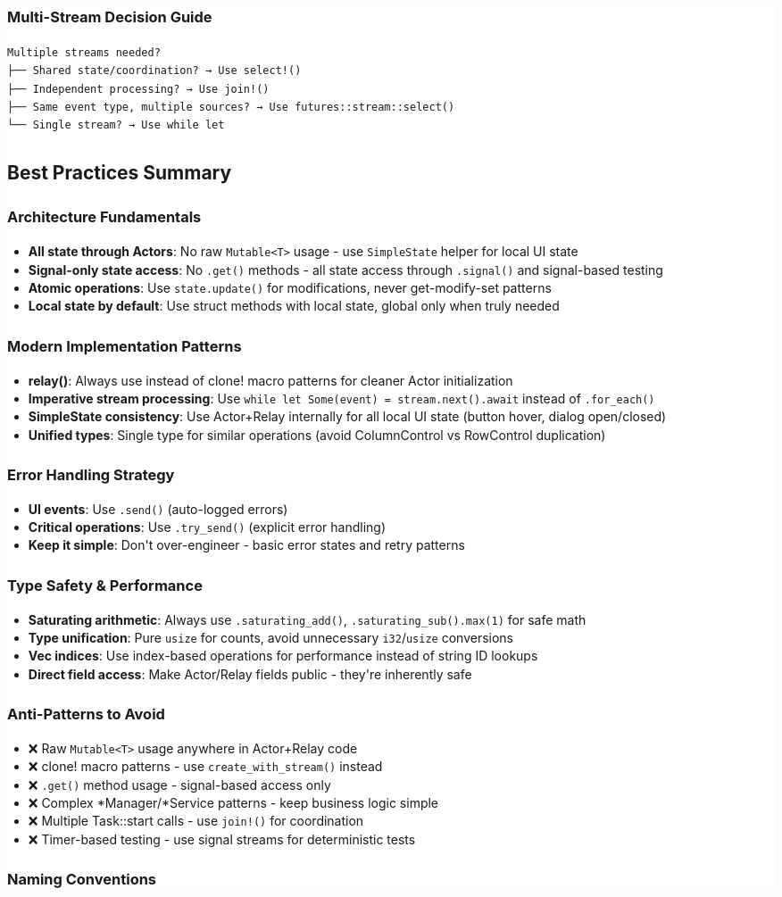 ### Multi-Stream Decision Guide
```
Multiple streams needed?
├── Shared state/coordination? → Use select!()
├── Independent processing? → Use join!()
├── Same event type, multiple sources? → Use futures::stream::select()
└── Single stream? → Use while let
```

## Best Practices Summary

### Architecture Fundamentals
- **All state through Actors**: No raw `Mutable<T>` usage - use `SimpleState` helper for local UI state
- **Signal-only state access**: No `.get()` methods - all state access through `.signal()` and signal-based testing
- **Atomic operations**: Use `state.update()` for modifications, never get-modify-set patterns
- **Local state by default**: Use struct methods with local state, global only when truly needed

### Modern Implementation Patterns  
- **relay()**: Always use instead of clone! macro patterns for cleaner Actor initialization
- **Imperative stream processing**: Use `while let Some(event) = stream.next().await` instead of `.for_each()` 
- **SimpleState consistency**: Use Actor+Relay internally for all local UI state (button hover, dialog open/closed)
- **Unified types**: Single type for similar operations (avoid ColumnControl vs RowControl duplication)

### Error Handling Strategy
- **UI events**: Use `.send()` (auto-logged errors)
- **Critical operations**: Use `.try_send()` (explicit error handling)
- **Keep it simple**: Don't over-engineer - basic error states and retry patterns

### Type Safety & Performance
- **Saturating arithmetic**: Always use `.saturating_add()`, `.saturating_sub().max(1)` for safe math
- **Type unification**: Pure `usize` for counts, avoid unnecessary `i32`/`usize` conversions  
- **Vec indices**: Use index-based operations for performance instead of string ID lookups
- **Direct field access**: Make Actor/Relay fields public - they're inherently safe

### Anti-Patterns to Avoid
- ❌ Raw `Mutable<T>` usage anywhere in Actor+Relay code
- ❌ clone! macro patterns - use `create_with_stream()` instead  
- ❌ `.get()` method usage - signal-based access only
- ❌ Complex *Manager/*Service patterns - keep business logic simple
- ❌ Multiple Task::start calls - use `join!()` for coordination
- ❌ Timer-based testing - use signal streams for deterministic tests

### Naming Conventions

